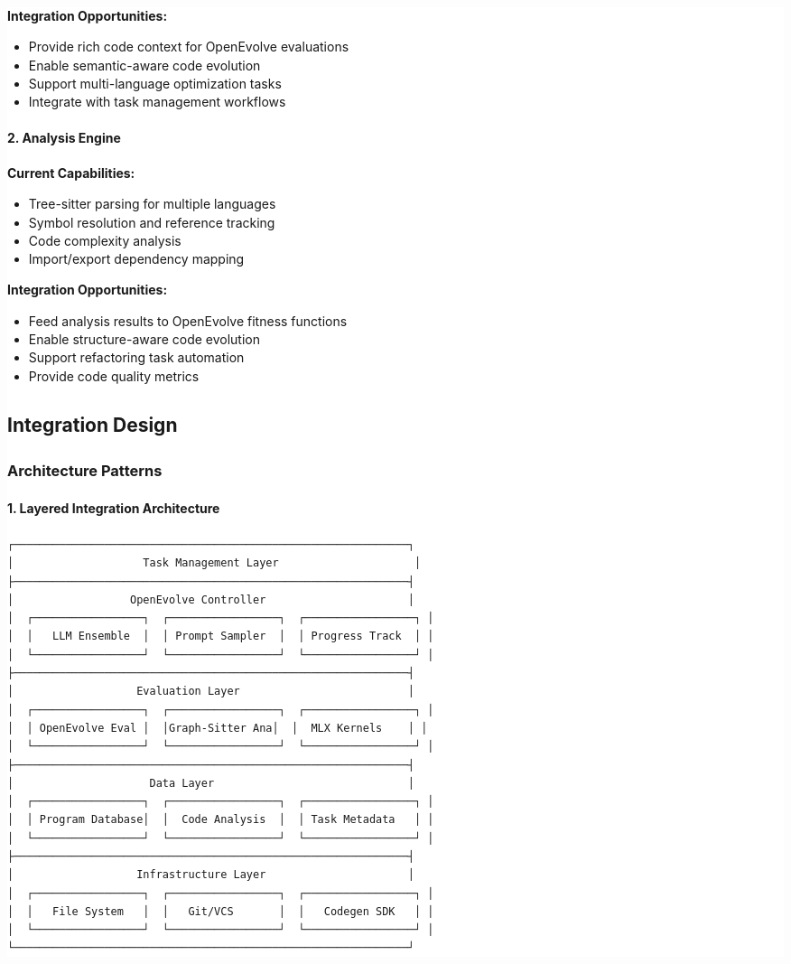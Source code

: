 **Integration Opportunities:**
- Provide rich code context for OpenEvolve evaluations
- Enable semantic-aware code evolution
- Support multi-language optimization tasks
- Integrate with task management workflows

#### 2. Analysis Engine

**Current Capabilities:**
- Tree-sitter parsing for multiple languages
- Symbol resolution and reference tracking
- Code complexity analysis
- Import/export dependency mapping

**Integration Opportunities:**
- Feed analysis results to OpenEvolve fitness functions
- Enable structure-aware code evolution
- Support refactoring task automation
- Provide code quality metrics

## Integration Design

### Architecture Patterns

#### 1. Layered Integration Architecture

```
┌─────────────────────────────────────────────────────────────┐
│                    Task Management Layer                     │
├─────────────────────────────────────────────────────────────┤
│                  OpenEvolve Controller                      │
│  ┌─────────────────┐  ┌─────────────────┐  ┌─────────────────┐ │
│  │   LLM Ensemble  │  │ Prompt Sampler  │  │ Progress Track  │ │
│  └─────────────────┘  └─────────────────┘  └─────────────────┘ │
├─────────────────────────────────────────────────────────────┤
│                   Evaluation Layer                          │
│  ┌─────────────────┐  ┌─────────────────┐  ┌─────────────────┐ │
│  │ OpenEvolve Eval │  │Graph-Sitter Ana│  │  MLX Kernels    │ │
│  └─────────────────┘  └─────────────────┘  └─────────────────┘ │
├─────────────────────────────────────────────────────────────┤
│                     Data Layer                              │
│  ┌─────────────────┐  ┌─────────────────┐  ┌─────────────────┐ │
│  │ Program Database│  │  Code Analysis  │  │ Task Metadata   │ │
│  └─────────────────┘  └─────────────────┘  └─────────────────┘ │
├─────────────────────────────────────────────────────────────┤
│                   Infrastructure Layer                      │
│  ┌─────────────────┐  ┌─────────────────┐  ┌─────────────────┐ │
│  │   File System   │  │   Git/VCS       │  │   Codegen SDK   │ │
│  └─────────────────┘  └─────────────────┘  └─────────────────┘ │
└─────────────────────────────────────────────────────────────┘
```
